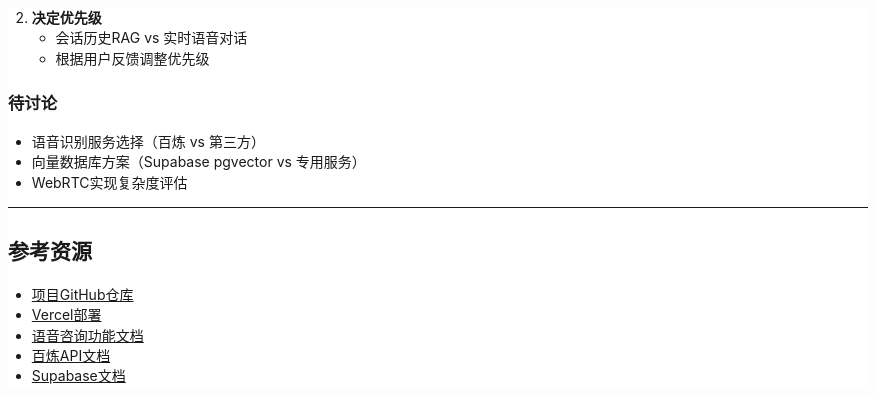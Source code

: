 2. **决定优先级**
   - 会话历史RAG vs 实时语音对话
   - 根据用户反馈调整优先级

### 待讨论
- 语音识别服务选择（百炼 vs 第三方）
- 向量数据库方案（Supabase pgvector vs 专用服务）
- WebRTC实现复杂度评估

---

## 参考资源

- [项目GitHub仓库](https://github.com/ChineseManHuang/YIXIN)
- [Vercel部署](https://yixin-opal.vercel.app)
- [语音咨询功能文档](./VOICE_CONSULTATION_GUIDE.md)
- [百炼API文档](https://help.aliyun.com/zh/dashscope/)
- [Supabase文档](https://supabase.com/docs)
